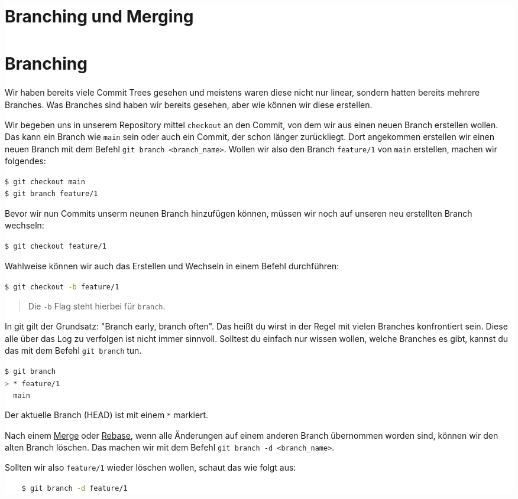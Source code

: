 # Branching und Merging

# Branching

Wir haben bereits viele Commit Trees gesehen und meistens waren diese nicht nur linear, sondern hatten bereits mehrere Branches. Was Branches sind haben wir bereits gesehen, aber wie können wir diese erstellen.

Wir begeben uns in unserem Repository mittel `checkout` an den Commit, von dem wir aus einen neuen Branch erstellen wollen. Das kann ein Branch wie `main` sein oder auch ein Commit, der schon länger zurückliegt. Dort angekommen erstellen wir einen neuen Branch mit dem Befehl `git branch <branch_name>`.
Wollen wir also den Branch `feature/1` von `main` erstellen, machen wir folgendes:

```bash
$ git checkout main
$ git branch feature/1
```

Bevor wir nun Commits unserm neunen Branch hinzufügen können, müssen wir noch auf unseren neu erstellten Branch wechseln:

```bash
$ git checkout feature/1
```

Wahlweise können wir auch das Erstellen und Wechseln in einem Befehl durchführen:

```bash
$ git checkout -b feature/1
```

> Die `-b` Flag steht hierbei für `branch`.

In git gilt der Grundsatz: "Branch early, branch often". Das heißt du wirst in der Regel mit vielen Branches konfrontiert sein. Diese alle über das Log zu verfolgen ist nicht immer sinnvoll. Solltest du einfach nur wissen wollen, welche Branches es gibt, kannst du das mit dem Befehl `git branch` tun.

```bash
$ git branch
> * feature/1
  main
```

Der aktuelle Branch (HEAD) ist mit einem `*` markiert.

Nach einem [Merge](./branching_und_merging.md#Merging) oder [Rebase](./rebase_und_cherry_picking.md#Rebasing), wenn alle Änderungen auf einem anderen Branch übernommen worden sind, können wir den alten Branch löschen. Das machen wir mit dem Befehl `git branch -d <branch_name>`.

Sollten wir also `feature/1` wieder löschen wollen, schaut das wie folgt aus:

```bash
    $ git branch -d feature/1
```
